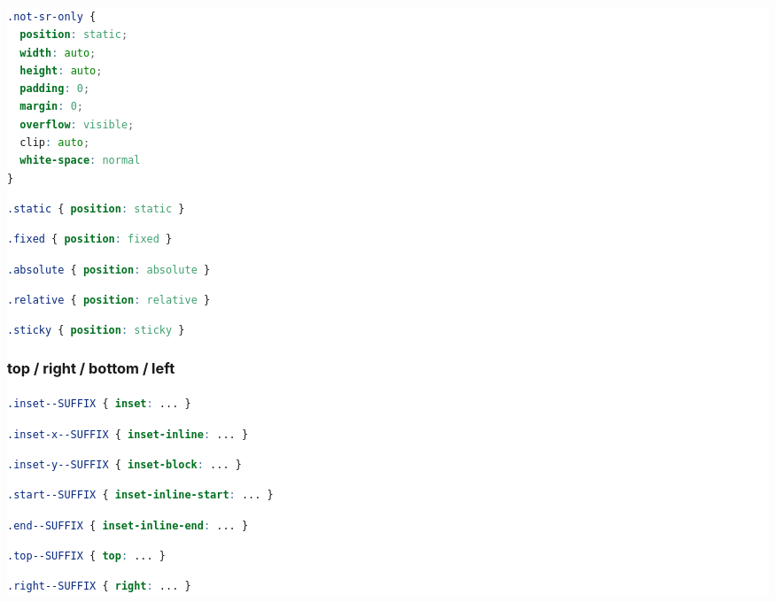 ```css
.not-sr-only {
  position: static;
  width: auto;
  height: auto;
  padding: 0;
  margin: 0;
  overflow: visible;
  clip: auto;
  white-space: normal 
}
```

```css
.static { position: static }
```

```css
.fixed { position: fixed }
```

```css
.absolute { position: absolute }
```

```css
.relative { position: relative }
```

```css
.sticky { position: sticky }
```

### top / right / bottom / left

```css
.inset--SUFFIX { inset: ... }
```

```css
.inset-x--SUFFIX { inset-inline: ... }
```

```css
.inset-y--SUFFIX { inset-block: ... }
```

```css
.start--SUFFIX { inset-inline-start: ... }
```

```css
.end--SUFFIX { inset-inline-end: ... }
```

```css
.top--SUFFIX { top: ... }
```

```css
.right--SUFFIX { right: ... }
```
